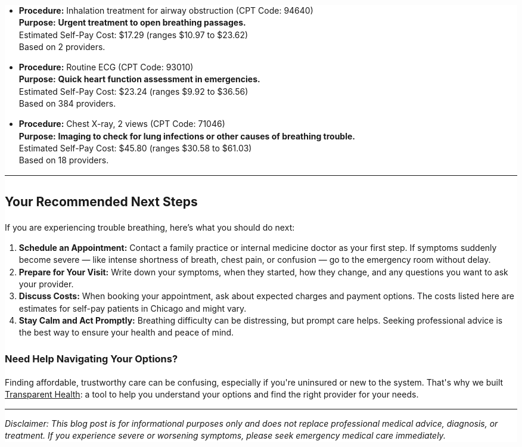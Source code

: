 - **Procedure:** Inhalation treatment for airway obstruction (CPT Code: 94640)  
  **Purpose:** **Urgent treatment to open breathing passages.**  
  Estimated Self-Pay Cost: $17.29 (ranges $10.97 to $23.62)  
  Based on 2 providers.

- **Procedure:** Routine ECG (CPT Code: 93010)  
  **Purpose:** **Quick heart function assessment in emergencies.**  
  Estimated Self-Pay Cost: $23.24 (ranges $9.92 to $36.56)  
  Based on 384 providers.

- **Procedure:** Chest X-ray, 2 views (CPT Code: 71046)  
  **Purpose:** **Imaging to check for lung infections or other causes of breathing trouble.**  
  Estimated Self-Pay Cost: $45.80 (ranges $30.58 to $61.03)  
  Based on 18 providers.

---

## Your Recommended Next Steps

If you are experiencing trouble breathing, here’s what you should do next:

1. **Schedule an Appointment:** Contact a family practice or internal medicine doctor as your first step. If symptoms suddenly become severe — like intense shortness of breath, chest pain, or confusion — go to the emergency room without delay.
2. **Prepare for Your Visit:** Write down your symptoms, when they started, how they change, and any questions you want to ask your provider.
3. **Discuss Costs:** When booking your appointment, ask about expected charges and payment options. The costs listed here are estimates for self-pay patients in Chicago and might vary.
4. **Stay Calm and Act Promptly:** Breathing difficulty can be distressing, but prompt care helps. Seeking professional advice is the best way to ensure your health and peace of mind.

### Need Help Navigating Your Options?

Finding affordable, trustworthy care can be confusing, especially if you're uninsured or new to the system. That's why we built [Transparent Health](https://transparenthealth.ai): a tool to help you understand your options and find the right provider for your needs. 

---

*Disclaimer: This blog post is for informational purposes only and does not replace professional medical advice, diagnosis, or treatment. If you experience severe or worsening symptoms, please seek emergency medical care immediately.*